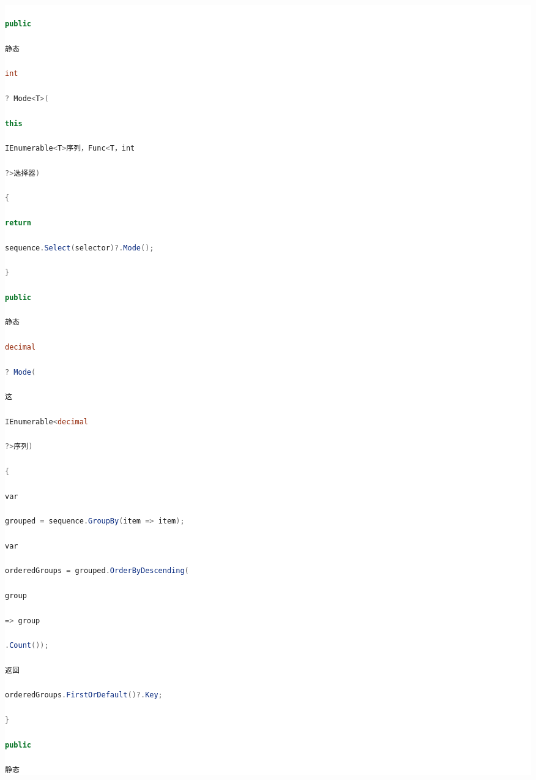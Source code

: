 ```cs

public

静态

int

? Mode<T>(

this

IEnumerable<T>序列，Func<T，int

?>选择器)

{

return

sequence.Select(selector)?.Mode();

}

public

静态

decimal

? Mode(

这

IEnumerable<decimal

?>序列)

{

var

grouped = sequence.GroupBy(item => item);

var

orderedGroups = grouped.OrderByDescending(

group

=> group

.Count());

返回

orderedGroups.FirstOrDefault()?.Key;

}

public

静态

```
